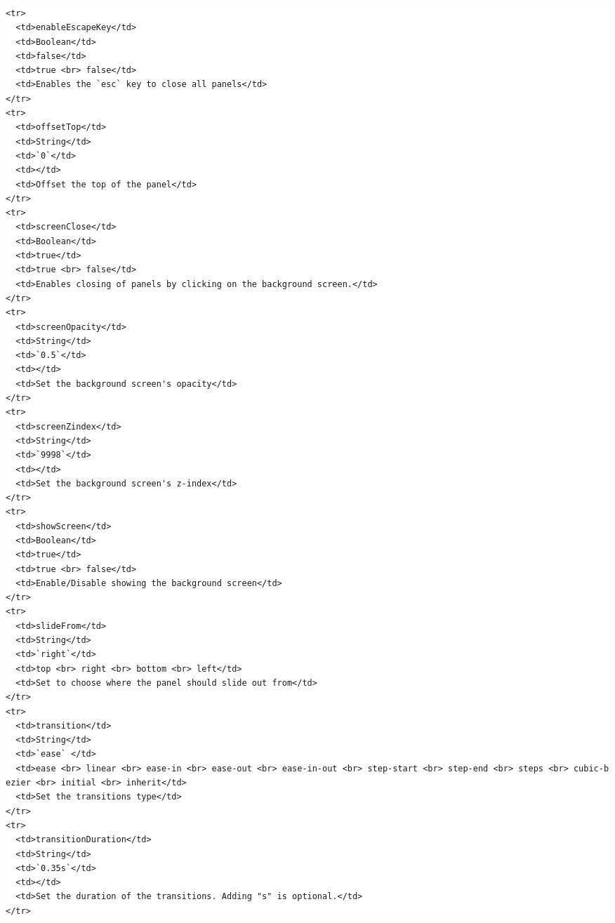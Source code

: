     <tr>
      <td>enableEscapeKey</td>
      <td>Boolean</td>
      <td>false</td>
      <td>true <br> false</td>
      <td>Enables the `esc` key to close all panels</td>
    </tr>
    <tr>
      <td>offsetTop</td>
      <td>String</td>
      <td>`0`</td>
      <td></td>
      <td>Offset the top of the panel</td>
    </tr>
    <tr>
      <td>screenClose</td>
      <td>Boolean</td>
      <td>true</td>
      <td>true <br> false</td>
      <td>Enables closing of panels by clicking on the background screen.</td>
    </tr>
    <tr>
      <td>screenOpacity</td>
      <td>String</td>
      <td>`0.5`</td>
      <td></td>
      <td>Set the background screen's opacity</td>
    </tr>
    <tr>
      <td>screenZindex</td>
      <td>String</td>
      <td>`9998`</td>
      <td></td>
      <td>Set the background screen's z-index</td>
    </tr>
    <tr>
      <td>showScreen</td>
      <td>Boolean</td>
      <td>true</td>
      <td>true <br> false</td>
      <td>Enable/Disable showing the background screen</td>
    </tr>
    <tr>
      <td>slideFrom</td>
      <td>String</td>
      <td>`right`</td>
      <td>top <br> right <br> bottom <br> left</td>
      <td>Set to choose where the panel should slide out from</td>
    </tr>
    <tr>
      <td>transition</td>
      <td>String</td>
      <td>`ease` </td>
      <td>ease <br> linear <br> ease-in <br> ease-out <br> ease-in-out <br> step-start <br> step-end <br> steps <br> cubic-bezier <br> initial <br> inherit</td>
      <td>Set the transitions type</td>
    </tr>
    <tr>
      <td>transitionDuration</td>
      <td>String</td>
      <td>`0.35s`</td>
      <td></td>
      <td>Set the duration of the transitions. Adding "s" is optional.</td>
    </tr>